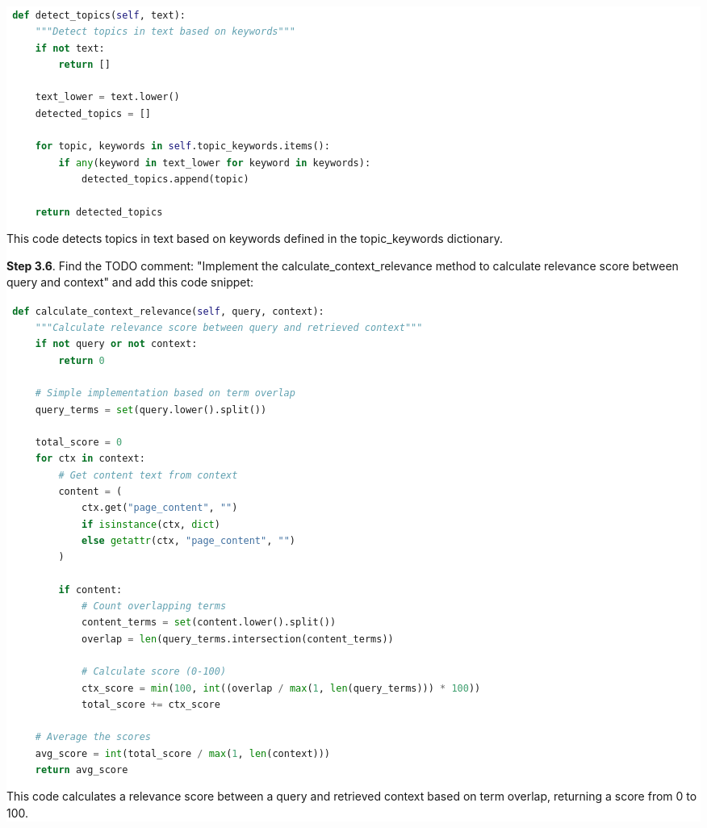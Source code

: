    ```python
    def detect_topics(self, text):
        """Detect topics in text based on keywords"""
        if not text:
            return []

        text_lower = text.lower()
        detected_topics = []

        for topic, keywords in self.topic_keywords.items():
            if any(keyword in text_lower for keyword in keywords):
                detected_topics.append(topic)

        return detected_topics
   ```

   This code detects topics in text based on keywords defined in the topic_keywords dictionary.

   **Step 3.6**. Find the TODO comment: "Implement the calculate_context_relevance method to calculate relevance score between query and context" and add this code snippet:

   ```python
    def calculate_context_relevance(self, query, context):
        """Calculate relevance score between query and retrieved context"""
        if not query or not context:
            return 0

        # Simple implementation based on term overlap
        query_terms = set(query.lower().split())

        total_score = 0
        for ctx in context:
            # Get content text from context
            content = (
                ctx.get("page_content", "")
                if isinstance(ctx, dict)
                else getattr(ctx, "page_content", "")
            )

            if content:
                # Count overlapping terms
                content_terms = set(content.lower().split())
                overlap = len(query_terms.intersection(content_terms))

                # Calculate score (0-100)
                ctx_score = min(100, int((overlap / max(1, len(query_terms))) * 100))
                total_score += ctx_score

        # Average the scores
        avg_score = int(total_score / max(1, len(context)))
        return avg_score
   ```

   This code calculates a relevance score between a query and retrieved context based on term overlap, returning a score from 0 to 100.
